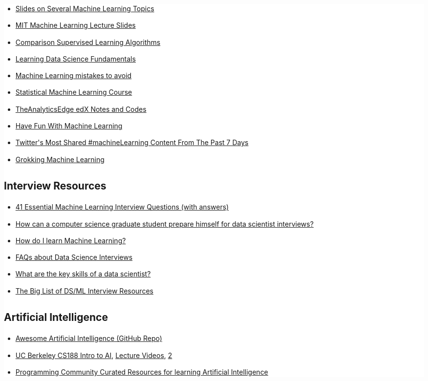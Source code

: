 *   [Slides on Several Machine Learning Topics](http://www.slideshare.net/pierluca.lanzi/presentations)

*   [MIT Machine Learning Lecture Slides](http://www.ai.mit.edu/courses/6.867-f04/lectures.html)

*   [Comparison Supervised Learning Algorithms](http://www.dataschool.io/comparing-supervised-learning-algorithms/)

*   [Learning Data Science Fundamentals](http://www.dataschool.io/learning-data-science-fundamentals/)

*   [Machine Learning mistakes to avoid](https://medium.com/@nomadic_mind/new-to-machine-learning-avoid-these-three-mistakes-73258b3848a4#.lih061l3l)

*   [Statistical Machine Learning Course](http://www.stat.cmu.edu/\~larry/=sml/)

*   [TheAnalyticsEdge edX Notes and Codes](https://github.com/pedrosan/TheAnalyticsEdge)

*   [Have Fun With Machine Learning](https://github.com/humphd/have-fun-with-machine-learning)

*   [Twitter's Most Shared #machineLearning Content From The Past 7 Days](http://theherdlocker.com/tweet/popularity/machinelearning)

*   [Grokking Machine Learning](https://www.manning.com/books/grokking-machine-learning)

<a name="interview" />

## Interview Resources

*   [41 Essential Machine Learning Interview Questions (with answers)](https://www.springboard.com/blog/machine-learning-interview-questions/)

*   [How can a computer science graduate student prepare himself for data scientist interviews?](https://www.quora.com/How-can-a-computer-science-graduate-student-prepare-himself-for-data-scientist-machine-learning-intern-interviews)

*   [How do I learn Machine Learning?](https://www.quora.com/How-do-I-learn-machine-learning-1)

*   [FAQs about Data Science Interviews](https://www.quora.com/topic/Data-Science-Interviews/faq)

*   [What are the key skills of a data scientist?](https://www.quora.com/What-are-the-key-skills-of-a-data-scientist)

*   [The Big List of DS/ML Interview Resources](https://towardsdatascience.com/the-big-list-of-ds-ml-interview-resources-2db4f651bd63)

<a name="ai" />

## Artificial Intelligence

*   [Awesome Artificial Intelligence (GitHub Repo)](https://github.com/owainlewis/awesome-artificial-intelligence)

*   [UC Berkeley CS188 Intro to AI](http://ai.berkeley.edu/home.html), [Lecture Videos](http://ai.berkeley.edu/lecture_videos.html), [2](https://www.youtube.com/watch?v=W1S-HSakPTM)

*   [Programming Community Curated Resources for learning Artificial Intelligence](https://hackr.io/tutorials/learn-artificial-intelligence-ai)

